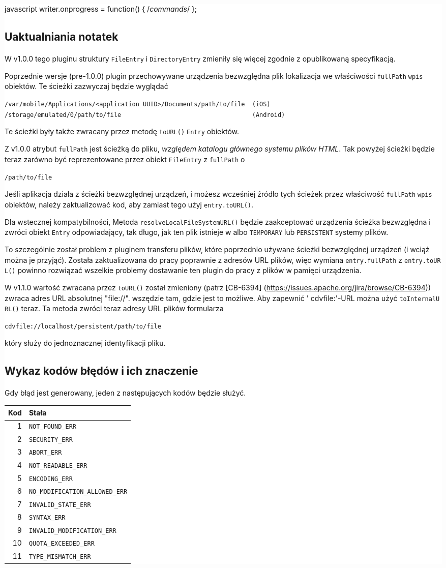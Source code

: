   javascript
  writer.onprogress = function() { /_commands_/ };

## Uaktualniania notatek

W v1.0.0 tego pluginu struktury `FileEntry` i `DirectoryEntry` zmieniły się więcej zgodnie z opublikowaną specyfikacją.

Poprzednie wersje (pre-1.0.0) plugin przechowywane urządzenia bezwzględna plik lokalizacja we właściwości `fullPath` `wpis` obiektów. Te ścieżki zazwyczaj będzie wyglądać

    /var/mobile/Applications/<application UUID>/Documents/path/to/file  (iOS)
    /storage/emulated/0/path/to/file                                    (Android)

Te ścieżki były także zwracany przez metodę `toURL()` `Entry` obiektów.

Z v1.0.0 atrybut `fullPath` jest ścieżką do pliku, _względem katalogu głównego systemu plików HTML_. Tak powyżej ścieżki będzie teraz zarówno być reprezentowane przez obiekt `FileEntry` z `fullPath` o

    /path/to/file

Jeśli aplikacja działa z ścieżki bezwzględnej urządzeń, i możesz wcześniej źródło tych ścieżek przez właściwość `fullPath` `wpis` obiektów, należy zaktualizować kod, aby zamiast tego użyj `entry.toURL()`.

Dla wstecznej kompatybilności, Metoda `resolveLocalFileSystemURL()` będzie zaakceptować urządzenia ścieżka bezwzględna i zwróci obiekt `Entry` odpowiadający, tak długo, jak ten plik istnieje w albo `TEMPORARY` lub `PERSISTENT` systemy plików.

To szczególnie został problem z pluginem transferu plików, które poprzednio używane ścieżki bezwzględnej urządzeń (i wciąż można je przyjąć). Została zaktualizowana do pracy poprawnie z adresów URL plików, więc wymiana `entry.fullPath` z `entry.toURL()` powinno rozwiązać wszelkie problemy dostawanie ten plugin do pracy z plików w pamięci urządzenia.

W v1.1.0 wartość zwracana przez `toURL()` został zmieniony (patrz \[CB-6394\] (https://issues.apache.org/jira/browse/CB-6394)) zwraca adres URL absolutnej "file://". wszędzie tam, gdzie jest to możliwe. Aby zapewnić ' cdvfile:'-URL można użyć `toInternalURL()` teraz. Ta metoda zwróci teraz adresy URL plików formularza

    cdvfile://localhost/persistent/path/to/file

który służy do jednoznacznej identyfikacji pliku.

## Wykaz kodów błędów i ich znaczenie

Gdy błąd jest generowany, jeden z następujących kodów będzie służyć.

| Kod | Stała                         |
| --: | :---------------------------- |
|   1 | `NOT_FOUND_ERR`               |
|   2 | `SECURITY_ERR`                |
|   3 | `ABORT_ERR`                   |
|   4 | `NOT_READABLE_ERR`            |
|   5 | `ENCODING_ERR`                |
|   6 | `NO_MODIFICATION_ALLOWED_ERR` |
|   7 | `INVALID_STATE_ERR`           |
|   8 | `SYNTAX_ERR`                  |
|   9 | `INVALID_MODIFICATION_ERR`    |
|  10 | `QUOTA_EXCEEDED_ERR`          |
|  11 | `TYPE_MISMATCH_ERR`           |

[1]: http://www.html5rocks.com/en/tutorials/file/filesystem/
[2]: http://cordova.apache.org/docs/en/edge/cordova_storage_storage.md.html
[3]: http://developer.android.com/guide/topics/data/data-storage.html
[4]: http://www.w3.org/TR/2011/WD-file-system-api-20110419/#naming-restrictions
[5]: http://dev.w3.org/2009/dap/file-system/file-writer.html
